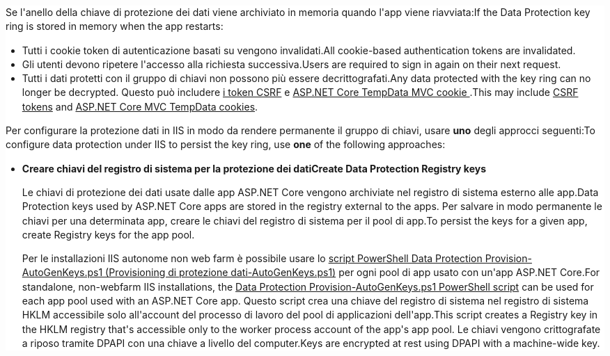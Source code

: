 
<span data-ttu-id="d687b-134">Se l'anello della chiave di protezione dei dati viene archiviato in memoria quando l'app viene riavviata:</span><span class="sxs-lookup"><span data-stu-id="d687b-134">If the Data Protection key ring is stored in memory when the app restarts:</span></span>

* <span data-ttu-id="d687b-135">Tutti i cookie token di autenticazione basati su vengono invalidati.</span><span class="sxs-lookup"><span data-stu-id="d687b-135">All cookie-based authentication tokens are invalidated.</span></span> 
* <span data-ttu-id="d687b-136">Gli utenti devono ripetere l'accesso alla richiesta successiva.</span><span class="sxs-lookup"><span data-stu-id="d687b-136">Users are required to sign in again on their next request.</span></span> 
* <span data-ttu-id="d687b-137">Tutti i dati protetti con il gruppo di chiavi non possono più essere decrittografati.</span><span class="sxs-lookup"><span data-stu-id="d687b-137">Any data protected with the key ring can no longer be decrypted.</span></span> <span data-ttu-id="d687b-138">Questo può includere [i token CSRF](xref:security/anti-request-forgery#aspnet-core-antiforgery-configuration) e [ASP.NET Core TempData MVC cookie ](xref:fundamentals/app-state#tempdata).</span><span class="sxs-lookup"><span data-stu-id="d687b-138">This may include [CSRF tokens](xref:security/anti-request-forgery#aspnet-core-antiforgery-configuration) and [ASP.NET Core MVC TempData cookies](xref:fundamentals/app-state#tempdata).</span></span>

<span data-ttu-id="d687b-139">Per configurare la protezione dati in IIS in modo da rendere permanente il gruppo di chiavi, usare **uno** degli approcci seguenti:</span><span class="sxs-lookup"><span data-stu-id="d687b-139">To configure data protection under IIS to persist the key ring, use **one** of the following approaches:</span></span>

* <span data-ttu-id="d687b-140">**Creare chiavi del registro di sistema per la protezione dei dati**</span><span class="sxs-lookup"><span data-stu-id="d687b-140">**Create Data Protection Registry keys**</span></span>

  <span data-ttu-id="d687b-141">Le chiavi di protezione dei dati usate dalle app ASP.NET Core vengono archiviate nel registro di sistema esterno alle app.</span><span class="sxs-lookup"><span data-stu-id="d687b-141">Data Protection keys used by ASP.NET Core apps are stored in the registry external to the apps.</span></span> <span data-ttu-id="d687b-142">Per salvare in modo permanente le chiavi per una determinata app, creare le chiavi del registro di sistema per il pool di app.</span><span class="sxs-lookup"><span data-stu-id="d687b-142">To persist the keys for a given app, create Registry keys for the app pool.</span></span>

  <span data-ttu-id="d687b-143">Per le installazioni IIS autonome non web farm è possibile usare lo [script PowerShell Data Protection Provision-AutoGenKeys.ps1 (Provisioning di protezione dati-AutoGenKeys.ps1)](https://github.com/dotnet/AspNetCore/blob/main/src/DataProtection/Provision-AutoGenKeys.ps1) per ogni pool di app usato con un'app ASP.NET Core.</span><span class="sxs-lookup"><span data-stu-id="d687b-143">For standalone, non-webfarm IIS installations, the [Data Protection Provision-AutoGenKeys.ps1 PowerShell script](https://github.com/dotnet/AspNetCore/blob/main/src/DataProtection/Provision-AutoGenKeys.ps1) can be used for each app pool used with an ASP.NET Core app.</span></span> <span data-ttu-id="d687b-144">Questo script crea una chiave del registro di sistema nel registro di sistema HKLM accessibile solo all'account del processo di lavoro del pool di applicazioni dell'app.</span><span class="sxs-lookup"><span data-stu-id="d687b-144">This script creates a Registry key in the HKLM registry that's accessible only to the worker process account of the app's app pool.</span></span> <span data-ttu-id="d687b-145">Le chiavi vengono crittografate a riposo tramite DPAPI con una chiave a livello del computer.</span><span class="sxs-lookup"><span data-stu-id="d687b-145">Keys are encrypted at rest using DPAPI with a machine-wide key.</span></span>
